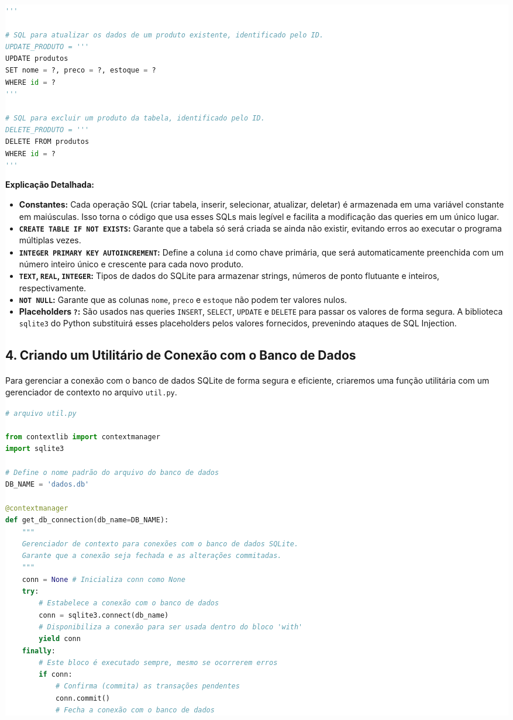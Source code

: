 ```python
'''

# SQL para atualizar os dados de um produto existente, identificado pelo ID.
UPDATE_PRODUTO = '''
UPDATE produtos
SET nome = ?, preco = ?, estoque = ?
WHERE id = ?
'''

# SQL para excluir um produto da tabela, identificado pelo ID.
DELETE_PRODUTO = '''
DELETE FROM produtos
WHERE id = ?
'''
```

**Explicação Detalhada:**

*   **Constantes:** Cada operação SQL (criar tabela, inserir, selecionar, atualizar, deletar) é armazenada em uma variável constante em maiúsculas. Isso torna o código que usa esses SQLs mais legível e facilita a modificação das queries em um único lugar.
*   **`CREATE TABLE IF NOT EXISTS`:** Garante que a tabela só será criada se ainda não existir, evitando erros ao executar o programa múltiplas vezes.
*   **`INTEGER PRIMARY KEY AUTOINCREMENT`:** Define a coluna `id` como chave primária, que será automaticamente preenchida com um número inteiro único e crescente para cada novo produto.
*   **`TEXT`, `REAL`, `INTEGER`:** Tipos de dados do SQLite para armazenar strings, números de ponto flutuante e inteiros, respectivamente.
*   **`NOT NULL`:** Garante que as colunas `nome`, `preco` e `estoque` não podem ter valores nulos.
*   **Placeholders `?`:** São usados nas queries `INSERT`, `SELECT`, `UPDATE` e `DELETE` para passar os valores de forma segura. A biblioteca `sqlite3` do Python substituirá esses placeholders pelos valores fornecidos, prevenindo ataques de SQL Injection.

## 4. Criando um Utilitário de Conexão com o Banco de Dados

Para gerenciar a conexão com o banco de dados SQLite de forma segura e eficiente, criaremos uma função utilitária com um gerenciador de contexto no arquivo `util.py`.

```python
# arquivo util.py

from contextlib import contextmanager
import sqlite3

# Define o nome padrão do arquivo do banco de dados
DB_NAME = 'dados.db'

@contextmanager
def get_db_connection(db_name=DB_NAME):
    """
    Gerenciador de contexto para conexões com o banco de dados SQLite.
    Garante que a conexão seja fechada e as alterações commitadas.
    """
    conn = None # Inicializa conn como None
    try:
        # Estabelece a conexão com o banco de dados
        conn = sqlite3.connect(db_name)
        # Disponibiliza a conexão para ser usada dentro do bloco 'with'
        yield conn
    finally:
        # Este bloco é executado sempre, mesmo se ocorrerem erros
        if conn:
            # Confirma (commita) as transações pendentes
            conn.commit()
            # Fecha a conexão com o banco de dados
```